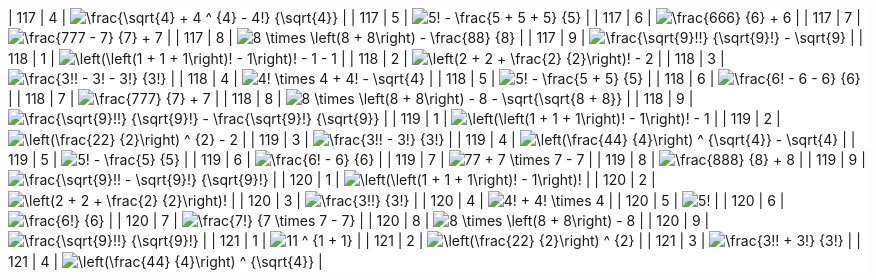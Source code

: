 | 117 | 4 | <img alt="\frac{\sqrt{4} + 4 ^ {4} - 4!} {\sqrt{4}}" src="https://latex.codecogs.com/png.latex?\frac{\sqrt{4}%20+%204%20^%20{4}%20-%204!}%20{\sqrt{4}}"> |
| 117 | 5 | <img alt="5! - \frac{5 + 5 + 5} {5}" src="https://latex.codecogs.com/png.latex?5!%20-%20\frac{5%20+%205%20+%205}%20{5}"> |
| 117 | 6 | <img alt="\frac{666} {6} + 6" src="https://latex.codecogs.com/png.latex?\frac{666}%20{6}%20+%206"> |
| 117 | 7 | <img alt="\frac{777 - 7} {7} + 7" src="https://latex.codecogs.com/png.latex?\frac{777%20-%207}%20{7}%20+%207"> |
| 117 | 8 | <img alt="8 \times \left(8 + 8\right) - \frac{88} {8}" src="https://latex.codecogs.com/png.latex?8%20\times%20\left(8%20+%208\right)%20-%20\frac{88}%20{8}"> |
| 117 | 9 | <img alt="\frac{\sqrt{9}!!} {\sqrt{9}!} - \sqrt{9}" src="https://latex.codecogs.com/png.latex?\frac{\sqrt{9}!!}%20{\sqrt{9}!}%20-%20\sqrt{9}"> |
| 118 | 1 | <img alt="\left(\left(1 + 1 + 1\right)! - 1\right)! - 1 - 1" src="https://latex.codecogs.com/png.latex?\left(\left(1%20+%201%20+%201\right)!%20-%201\right)!%20-%201%20-%201"> |
| 118 | 2 | <img alt="\left(2 + 2 + \frac{2} {2}\right)! - 2" src="https://latex.codecogs.com/png.latex?\left(2%20+%202%20+%20\frac{2}%20{2}\right)!%20-%202"> |
| 118 | 3 | <img alt="\frac{3!! - 3! - 3!} {3!}" src="https://latex.codecogs.com/png.latex?\frac{3!!%20-%203!%20-%203!}%20{3!}"> |
| 118 | 4 | <img alt="4! \times 4 + 4! - \sqrt{4}" src="https://latex.codecogs.com/png.latex?4!%20\times%204%20+%204!%20-%20\sqrt{4}"> |
| 118 | 5 | <img alt="5! - \frac{5 + 5} {5}" src="https://latex.codecogs.com/png.latex?5!%20-%20\frac{5%20+%205}%20{5}"> |
| 118 | 6 | <img alt="\frac{6! - 6 - 6} {6}" src="https://latex.codecogs.com/png.latex?\frac{6!%20-%206%20-%206}%20{6}"> |
| 118 | 7 | <img alt="\frac{777} {7} + 7" src="https://latex.codecogs.com/png.latex?\frac{777}%20{7}%20+%207"> |
| 118 | 8 | <img alt="8 \times \left(8 + 8\right) - 8 - \sqrt{\sqrt{8 + 8}}" src="https://latex.codecogs.com/png.latex?8%20\times%20\left(8%20+%208\right)%20-%208%20-%20\sqrt{\sqrt{8%20+%208}}"> |
| 118 | 9 | <img alt="\frac{\sqrt{9}!!} {\sqrt{9}!} - \frac{\sqrt{9}!} {\sqrt{9}}" src="https://latex.codecogs.com/png.latex?\frac{\sqrt{9}!!}%20{\sqrt{9}!}%20-%20\frac{\sqrt{9}!}%20{\sqrt{9}}"> |
| 119 | 1 | <img alt="\left(\left(1 + 1 + 1\right)! - 1\right)! - 1" src="https://latex.codecogs.com/png.latex?\left(\left(1%20+%201%20+%201\right)!%20-%201\right)!%20-%201"> |
| 119 | 2 | <img alt="\left(\frac{22} {2}\right) ^ {2} - 2" src="https://latex.codecogs.com/png.latex?\left(\frac{22}%20{2}\right)%20^%20{2}%20-%202"> |
| 119 | 3 | <img alt="\frac{3!! - 3!} {3!}" src="https://latex.codecogs.com/png.latex?\frac{3!!%20-%203!}%20{3!}"> |
| 119 | 4 | <img alt="\left(\frac{44} {4}\right) ^ {\sqrt{4}} - \sqrt{4}" src="https://latex.codecogs.com/png.latex?\left(\frac{44}%20{4}\right)%20^%20{\sqrt{4}}%20-%20\sqrt{4}"> |
| 119 | 5 | <img alt="5! - \frac{5} {5}" src="https://latex.codecogs.com/png.latex?5!%20-%20\frac{5}%20{5}"> |
| 119 | 6 | <img alt="\frac{6! - 6} {6}" src="https://latex.codecogs.com/png.latex?\frac{6!%20-%206}%20{6}"> |
| 119 | 7 | <img alt="77 + 7 \times 7 - 7" src="https://latex.codecogs.com/png.latex?77%20+%207%20\times%207%20-%207"> |
| 119 | 8 | <img alt="\frac{888} {8} + 8" src="https://latex.codecogs.com/png.latex?\frac{888}%20{8}%20+%208"> |
| 119 | 9 | <img alt="\frac{\sqrt{9}!! - \sqrt{9}!} {\sqrt{9}!}" src="https://latex.codecogs.com/png.latex?\frac{\sqrt{9}!!%20-%20\sqrt{9}!}%20{\sqrt{9}!}"> |
| 120 | 1 | <img alt="\left(\left(1 + 1 + 1\right)! - 1\right)!" src="https://latex.codecogs.com/png.latex?\left(\left(1%20+%201%20+%201\right)!%20-%201\right)!"> |
| 120 | 2 | <img alt="\left(2 + 2 + \frac{2} {2}\right)!" src="https://latex.codecogs.com/png.latex?\left(2%20+%202%20+%20\frac{2}%20{2}\right)!"> |
| 120 | 3 | <img alt="\frac{3!!} {3!}" src="https://latex.codecogs.com/png.latex?\frac{3!!}%20{3!}"> |
| 120 | 4 | <img alt="4! + 4! \times 4" src="https://latex.codecogs.com/png.latex?4!%20+%204!%20\times%204"> |
| 120 | 5 | <img alt="5!" src="https://latex.codecogs.com/png.latex?5!"> |
| 120 | 6 | <img alt="\frac{6!} {6}" src="https://latex.codecogs.com/png.latex?\frac{6!}%20{6}"> |
| 120 | 7 | <img alt="\frac{7!} {7 \times 7 - 7}" src="https://latex.codecogs.com/png.latex?\frac{7!}%20{7%20\times%207%20-%207}"> |
| 120 | 8 | <img alt="8 \times \left(8 + 8\right) - 8" src="https://latex.codecogs.com/png.latex?8%20\times%20\left(8%20+%208\right)%20-%208"> |
| 120 | 9 | <img alt="\frac{\sqrt{9}!!} {\sqrt{9}!}" src="https://latex.codecogs.com/png.latex?\frac{\sqrt{9}!!}%20{\sqrt{9}!}"> |
| 121 | 1 | <img alt="11 ^ {1 + 1}" src="https://latex.codecogs.com/png.latex?11%20^%20{1%20+%201}"> |
| 121 | 2 | <img alt="\left(\frac{22} {2}\right) ^ {2}" src="https://latex.codecogs.com/png.latex?\left(\frac{22}%20{2}\right)%20^%20{2}"> |
| 121 | 3 | <img alt="\frac{3!! + 3!} {3!}" src="https://latex.codecogs.com/png.latex?\frac{3!!%20+%203!}%20{3!}"> |
| 121 | 4 | <img alt="\left(\frac{44} {4}\right) ^ {\sqrt{4}}" src="https://latex.codecogs.com/png.latex?\left(\frac{44}%20{4}\right)%20^%20{\sqrt{4}}"> |
